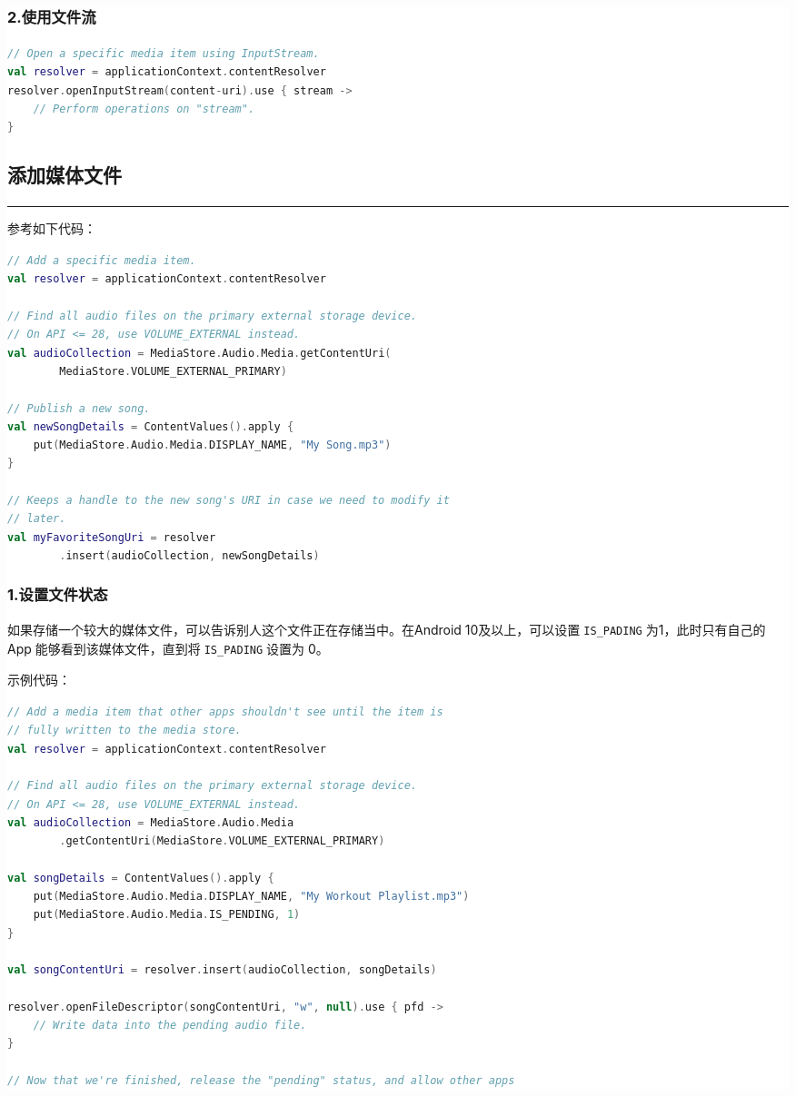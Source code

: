 ### 2.使用文件流

```kotlin
// Open a specific media item using InputStream.
val resolver = applicationContext.contentResolver
resolver.openInputStream(content-uri).use { stream ->
    // Perform operations on "stream".
}
```



## 添加媒体文件

---

参考如下代码：

```kotlin
// Add a specific media item.
val resolver = applicationContext.contentResolver

// Find all audio files on the primary external storage device.
// On API <= 28, use VOLUME_EXTERNAL instead.
val audioCollection = MediaStore.Audio.Media.getContentUri(
        MediaStore.VOLUME_EXTERNAL_PRIMARY)

// Publish a new song.
val newSongDetails = ContentValues().apply {
    put(MediaStore.Audio.Media.DISPLAY_NAME, "My Song.mp3")
}

// Keeps a handle to the new song's URI in case we need to modify it
// later.
val myFavoriteSongUri = resolver
        .insert(audioCollection, newSongDetails)
```

### 1.设置文件状态

如果存储一个较大的媒体文件，可以告诉别人这个文件正在存储当中。在Android 10及以上，可以设置 `IS_PADING` 为1，此时只有自己的 App 能够看到该媒体文件，直到将 `IS_PADING` 设置为 0。

示例代码：

```kotlin
// Add a media item that other apps shouldn't see until the item is
// fully written to the media store.
val resolver = applicationContext.contentResolver

// Find all audio files on the primary external storage device.
// On API <= 28, use VOLUME_EXTERNAL instead.
val audioCollection = MediaStore.Audio.Media
        .getContentUri(MediaStore.VOLUME_EXTERNAL_PRIMARY)

val songDetails = ContentValues().apply {
    put(MediaStore.Audio.Media.DISPLAY_NAME, "My Workout Playlist.mp3")
    put(MediaStore.Audio.Media.IS_PENDING, 1)
}

val songContentUri = resolver.insert(audioCollection, songDetails)

resolver.openFileDescriptor(songContentUri, "w", null).use { pfd ->
    // Write data into the pending audio file.
}

// Now that we're finished, release the "pending" status, and allow other apps
```